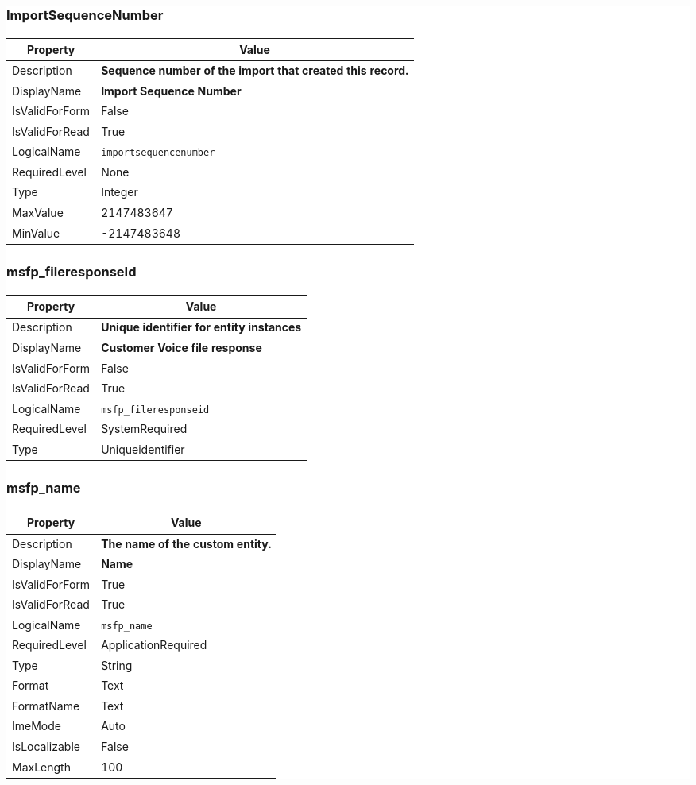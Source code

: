 ### <a name="BKMK_ImportSequenceNumber"></a> ImportSequenceNumber

|Property|Value|
|---|---|
|Description|**Sequence number of the import that created this record.**|
|DisplayName|**Import Sequence Number**|
|IsValidForForm|False|
|IsValidForRead|True|
|LogicalName|`importsequencenumber`|
|RequiredLevel|None|
|Type|Integer|
|MaxValue|2147483647|
|MinValue|-2147483648|

### <a name="BKMK_msfp_fileresponseId"></a> msfp_fileresponseId

|Property|Value|
|---|---|
|Description|**Unique identifier for entity instances**|
|DisplayName|**Customer Voice file response**|
|IsValidForForm|False|
|IsValidForRead|True|
|LogicalName|`msfp_fileresponseid`|
|RequiredLevel|SystemRequired|
|Type|Uniqueidentifier|

### <a name="BKMK_msfp_name"></a> msfp_name

|Property|Value|
|---|---|
|Description|**The name of the custom entity.**|
|DisplayName|**Name**|
|IsValidForForm|True|
|IsValidForRead|True|
|LogicalName|`msfp_name`|
|RequiredLevel|ApplicationRequired|
|Type|String|
|Format|Text|
|FormatName|Text|
|ImeMode|Auto|
|IsLocalizable|False|
|MaxLength|100|
